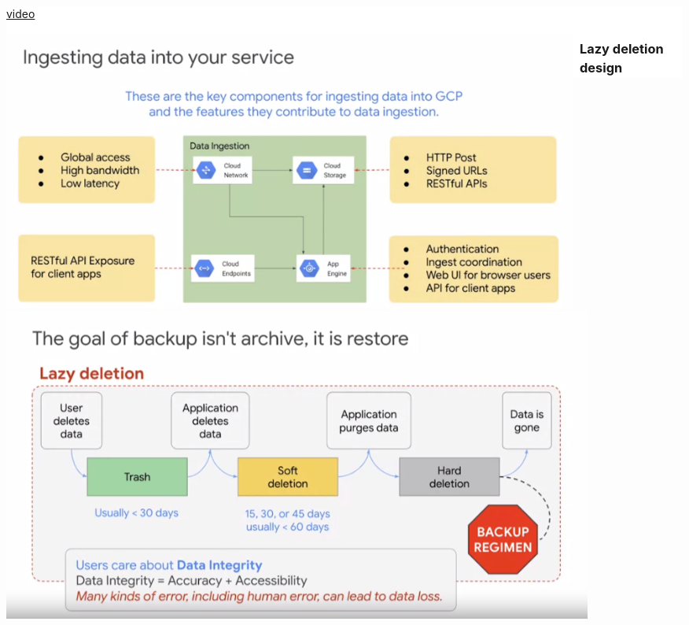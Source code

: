 [video](https://www.coursera.org/learn/preparing-cloud-professional-cloud-architect-exam/lecture/KEOeP/data-transfer)

<img src="../images/Data_transfer.png"
     alt="Data_transfer.png"
     style="float: left; margin-right: 10px;" />

### Lazy deletion design

<img src="../images/lazy_deletion_design.png"
     alt="lazy_deletion_design.png"
     style="float: left; margin-right: 10px;" />

